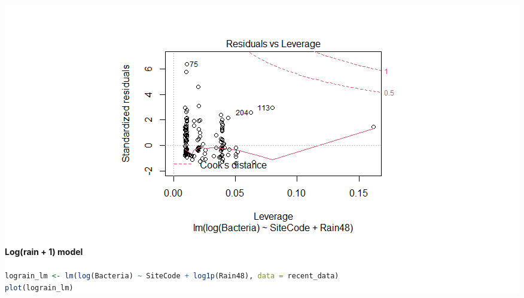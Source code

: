 <img src="beaches_rainfall_analysis_files/figure-gfm/lm_w_rain-4.png" style="display: block; margin: auto;" />

#### Log(rain + 1) model

``` r
lograin_lm <- lm(log(Bacteria) ~ SiteCode + log1p(Rain48), data = recent_data)
plot(lograin_lm)
```
